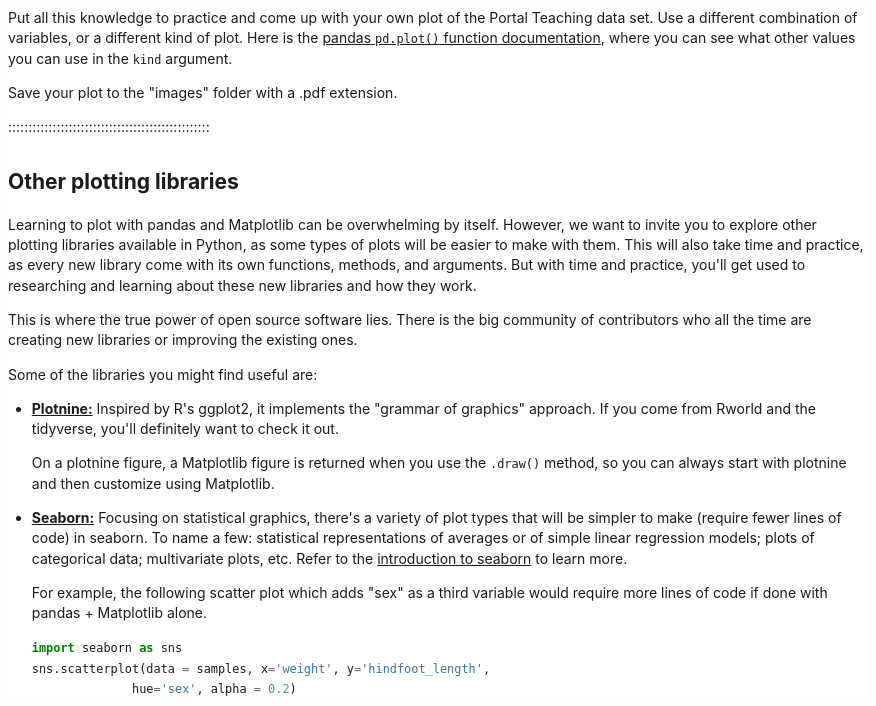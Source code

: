 Put all this knowledge to practice and come up with your own plot of the Portal Teaching data set.
Use a different combination of variables, or a different kind of plot.
Here is the [pandas `pd.plot()` function documentation](https://pandas.pydata.org/docs/reference/api/pandas.DataFrame.plot.html), where you can see what other values you can use in the `kind` argument.

Save your plot to the "images" folder with a .pdf extension.


::::::::::::::::::::::::::::::::::::::::::::::::::


## Other plotting libraries

Learning to plot with pandas and Matplotlib can be overwhelming by itself.
However, we want to invite you to explore other plotting libraries available in Python, as some types of plots will be easier to make with them.
This will also take time and practice, as every new library come with its own functions, methods, and arguments.
But with time and practice, you'll get used to researching and learning about these new libraries and how they work.

This is where the true power of open source software lies.
There is the big community of contributors who all the time are creating new libraries or improving the existing ones.

Some of the libraries you might find useful are:

- [**Plotnine:**](https://plotnine.org/) Inspired by R's ggplot2, it implements the "grammar of graphics" approach.
  If you come from Rworld and the tidyverse, you'll definitely want to check it out.
  
  On a plotnine figure, a Matplotlib figure is returned when you use the `.draw()` method, so you can always start with plotnine and then customize using Matplotlib.
  
- [**Seaborn:**](https://seaborn.pydata.org/) Focusing on statistical graphics, there's a variety of plot types that will be simpler to make (require fewer lines of code) in seaborn.
To name a few: statistical representations of averages or of simple linear regression models; plots of categorical data; multivariate plots, etc. 
Refer to the [introduction to seaborn](https://seaborn.pydata.org/tutorial/introduction.html) to learn more.

  For example, the following scatter plot which adds "sex" as a third variable would require more lines of code if done with pandas + Matplotlib alone.
  
  ```python
  import seaborn as sns
  sns.scatterplot(data = samples, x='weight', y='hindfoot_length',
                hue='sex', alpha = 0.2)
  ```
  